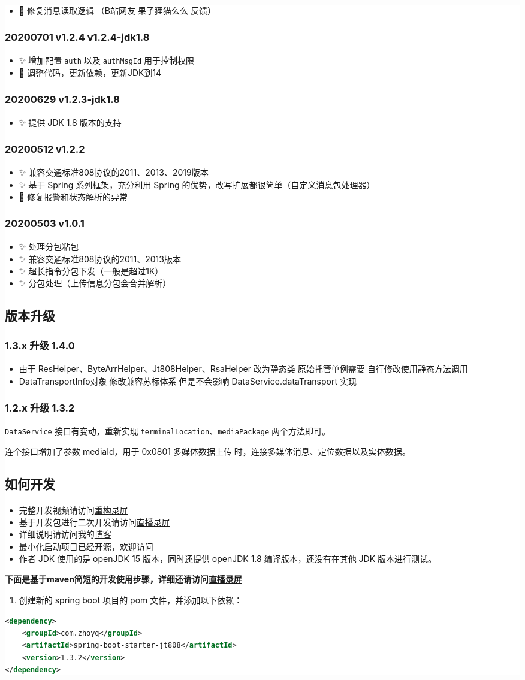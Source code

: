 - :bug: 修复消息读取逻辑 （B站网友 果子狸猫么么 反馈）

### 20200701 v1.2.4 v1.2.4-jdk1.8

- :sparkles: 增加配置 `auth` 以及 `authMsgId` 用于控制权限
- :art: 调整代码，更新依赖，更新JDK到14

### 20200629 v1.2.3-jdk1.8

- :sparkles: 提供 JDK 1.8 版本的支持

### 20200512 v1.2.2

- :sparkles: 兼容交通标准808协议的2011、2013、2019版本
- :sparkles: 基于 Spring 系列框架，充分利用 Spring 的优势，改写扩展都很简单（自定义消息包处理器）
- :bug: 修复报警和状态解析的异常

### 20200503 v1.0.1

- :sparkles: 处理分包粘包
- :sparkles: 兼容交通标准808协议的2011、2013版本
- :sparkles: 超长指令分包下发（一般是超过1K）
- :sparkles: 分包处理（上传信息分包会合并解析）

## 版本升级

### 1.3.x 升级 1.4.0

- 由于 ResHelper、ByteArrHelper、Jt808Helper、RsaHelper 改为静态类 原始托管单例需要 自行修改使用静态方法调用
- DataTransportInfo对象 修改兼容苏标体系 但是不会影响 DataService.dataTransport 实现

### 1.2.x 升级 1.3.2

`DataService` 接口有变动，重新实现 `terminalLocation`、`mediaPackage` 两个方法即可。

连个接口增加了参数 mediaId，用于 0x0801 多媒体数据上传 时，连接多媒体消息、定位数据以及实体数据。

## 如何开发

- 完整开发视频请访问[重构录屏](https://space.bilibili.com/37839961)
- 基于开发包进行二次开发请访问[直播录屏](https://www.bilibili.com/video/BV1cg4y167jW/)
- 详细说明请访问我的[博客](https://www.zhoyq.com/2020/05/30/%E8%BD%A6%E8%81%94%E7%BD%91/%E3%80%90JT808%E3%80%91Spring%20Boot%20Stater%20Jt808%20%E7%AE%80%E5%8D%95%E6%BA%90%E7%A0%81%E8%A7%A3%E8%AF%BB/)
- 最小化启动项目已经开源，[欢迎访问](https://github.com/zhoyq/jt808-server-starter)
- 作者 JDK 使用的是 openJDK 15 版本，同时还提供 openJDK 1.8 编译版本，还没有在其他 JDK 版本进行测试。

**下面是基于maven简短的开发使用步骤，详细还请访问[直播录屏](https://www.bilibili.com/video/BV1cg4y167jW/)**

1. 创建新的 spring boot 项目的 pom 文件，并添加以下依赖：

```xml
<dependency>
    <groupId>com.zhoyq</groupId>
    <artifactId>spring-boot-starter-jt808</artifactId>
    <version>1.3.2</version>
</dependency>
```
